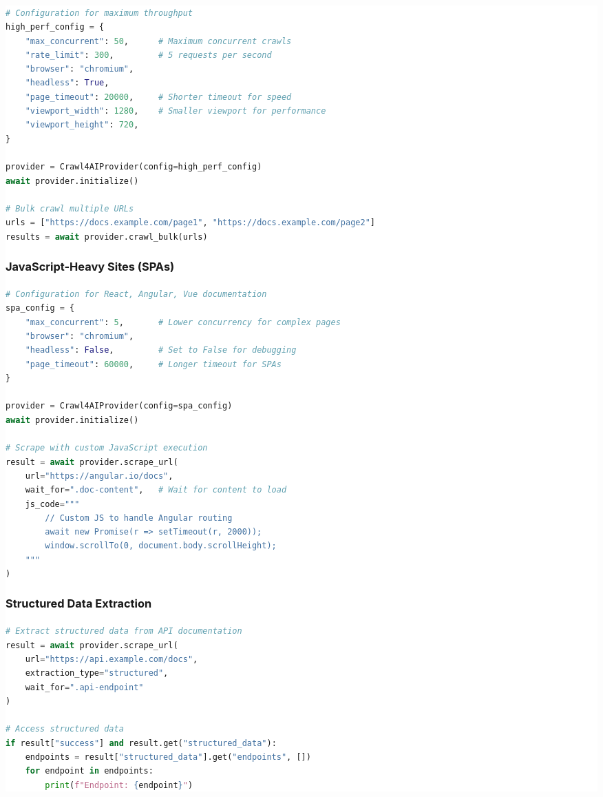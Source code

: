 ```python
# Configuration for maximum throughput
high_perf_config = {
    "max_concurrent": 50,      # Maximum concurrent crawls
    "rate_limit": 300,         # 5 requests per second
    "browser": "chromium",
    "headless": True,
    "page_timeout": 20000,     # Shorter timeout for speed
    "viewport_width": 1280,    # Smaller viewport for performance
    "viewport_height": 720,
}

provider = Crawl4AIProvider(config=high_perf_config)
await provider.initialize()

# Bulk crawl multiple URLs
urls = ["https://docs.example.com/page1", "https://docs.example.com/page2"]
results = await provider.crawl_bulk(urls)
```

### JavaScript-Heavy Sites (SPAs)

```python
# Configuration for React, Angular, Vue documentation
spa_config = {
    "max_concurrent": 5,       # Lower concurrency for complex pages
    "browser": "chromium",
    "headless": False,         # Set to False for debugging
    "page_timeout": 60000,     # Longer timeout for SPAs
}

provider = Crawl4AIProvider(config=spa_config)
await provider.initialize()

# Scrape with custom JavaScript execution
result = await provider.scrape_url(
    url="https://angular.io/docs",
    wait_for=".doc-content",   # Wait for content to load
    js_code="""
        // Custom JS to handle Angular routing
        await new Promise(r => setTimeout(r, 2000));
        window.scrollTo(0, document.body.scrollHeight);
    """
)
```

### Structured Data Extraction

```python
# Extract structured data from API documentation
result = await provider.scrape_url(
    url="https://api.example.com/docs",
    extraction_type="structured",
    wait_for=".api-endpoint"
)

# Access structured data
if result["success"] and result.get("structured_data"):
    endpoints = result["structured_data"].get("endpoints", [])
    for endpoint in endpoints:
        print(f"Endpoint: {endpoint}")
```
